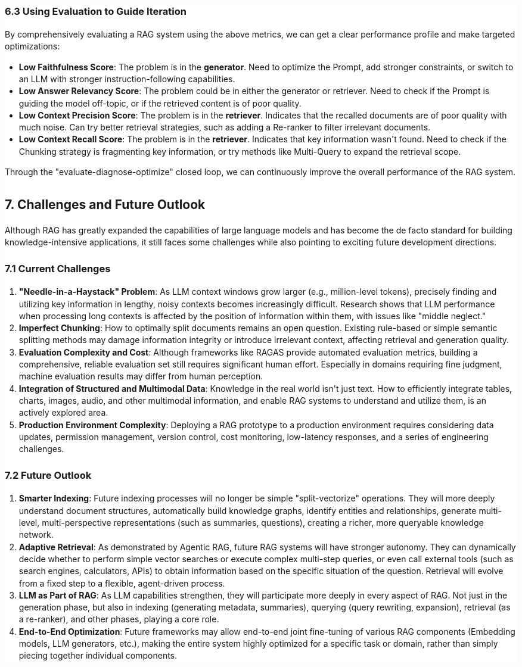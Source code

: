 ### 6.3 Using Evaluation to Guide Iteration

By comprehensively evaluating a RAG system using the above metrics, we can get a clear performance profile and make targeted optimizations:

*   **Low Faithfulness Score**: The problem is in the **generator**. Need to optimize the Prompt, add stronger constraints, or switch to an LLM with stronger instruction-following capabilities.
*   **Low Answer Relevancy Score**: The problem could be in either the generator or retriever. Need to check if the Prompt is guiding the model off-topic, or if the retrieved content is of poor quality.
*   **Low Context Precision Score**: The problem is in the **retriever**. Indicates that the recalled documents are of poor quality with much noise. Can try better retrieval strategies, such as adding a Re-ranker to filter irrelevant documents.
*   **Low Context Recall Score**: The problem is in the **retriever**. Indicates that key information wasn't found. Need to check if the Chunking strategy is fragmenting key information, or try methods like Multi-Query to expand the retrieval scope.

Through the "evaluate-diagnose-optimize" closed loop, we can continuously improve the overall performance of the RAG system.

## 7. Challenges and Future Outlook

Although RAG has greatly expanded the capabilities of large language models and has become the de facto standard for building knowledge-intensive applications, it still faces some challenges while also pointing to exciting future development directions.

### 7.1 Current Challenges

1.  **"Needle-in-a-Haystack" Problem**: As LLM context windows grow larger (e.g., million-level tokens), precisely finding and utilizing key information in lengthy, noisy contexts becomes increasingly difficult. Research shows that LLM performance when processing long contexts is affected by the position of information within them, with issues like "middle neglect."
2.  **Imperfect Chunking**: How to optimally split documents remains an open question. Existing rule-based or simple semantic splitting methods may damage information integrity or introduce irrelevant context, affecting retrieval and generation quality.
3.  **Evaluation Complexity and Cost**: Although frameworks like RAGAS provide automated evaluation metrics, building a comprehensive, reliable evaluation set still requires significant human effort. Especially in domains requiring fine judgment, machine evaluation results may differ from human perception.
4.  **Integration of Structured and Multimodal Data**: Knowledge in the real world isn't just text. How to efficiently integrate tables, charts, images, audio, and other multimodal information, and enable RAG systems to understand and utilize them, is an actively explored area.
5.  **Production Environment Complexity**: Deploying a RAG prototype to a production environment requires considering data updates, permission management, version control, cost monitoring, low-latency responses, and a series of engineering challenges.

### 7.2 Future Outlook

1.  **Smarter Indexing**: Future indexing processes will no longer be simple "split-vectorize" operations. They will more deeply understand document structures, automatically build knowledge graphs, identify entities and relationships, generate multi-level, multi-perspective representations (such as summaries, questions), creating a richer, more queryable knowledge network.
2.  **Adaptive Retrieval**: As demonstrated by Agentic RAG, future RAG systems will have stronger autonomy. They can dynamically decide whether to perform simple vector searches or execute complex multi-step queries, or even call external tools (such as search engines, calculators, APIs) to obtain information based on the specific situation of the question. Retrieval will evolve from a fixed step to a flexible, agent-driven process.
3.  **LLM as Part of RAG**: As LLM capabilities strengthen, they will participate more deeply in every aspect of RAG. Not just in the generation phase, but also in indexing (generating metadata, summaries), querying (query rewriting, expansion), retrieval (as a re-ranker), and other phases, playing a core role.
4.  **End-to-End Optimization**: Future frameworks may allow end-to-end joint fine-tuning of various RAG components (Embedding models, LLM generators, etc.), making the entire system highly optimized for a specific task or domain, rather than simply piecing together individual components.